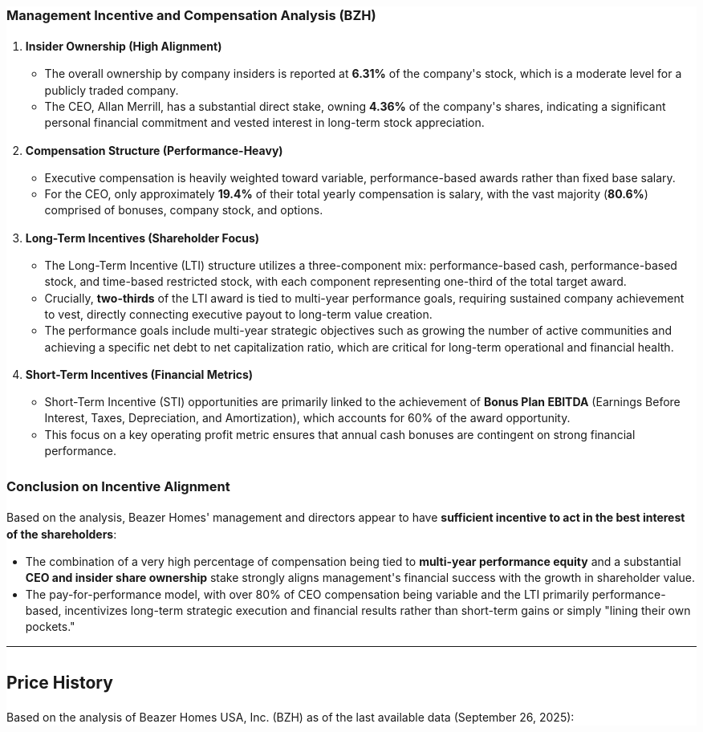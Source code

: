 ### **Management Incentive and Compensation Analysis (BZH)**

1.  **Insider Ownership (High Alignment)**
    *   The overall ownership by company insiders is reported at **6.31%** of the company's stock, which is a moderate level for a publicly traded company.
    *   The CEO, Allan Merrill, has a substantial direct stake, owning **4.36%** of the company's shares, indicating a significant personal financial commitment and vested interest in long-term stock appreciation.

2.  **Compensation Structure (Performance-Heavy)**
    *   Executive compensation is heavily weighted toward variable, performance-based awards rather than fixed base salary.
    *   For the CEO, only approximately **19.4%** of their total yearly compensation is salary, with the vast majority (**80.6%**) comprised of bonuses, company stock, and options.

3.  **Long-Term Incentives (Shareholder Focus)**
    *   The Long-Term Incentive (LTI) structure utilizes a three-component mix: performance-based cash, performance-based stock, and time-based restricted stock, with each component representing one-third of the total target award.
    *   Crucially, **two-thirds** of the LTI award is tied to multi-year performance goals, requiring sustained company achievement to vest, directly connecting executive payout to long-term value creation.
    *   The performance goals include multi-year strategic objectives such as growing the number of active communities and achieving a specific net debt to net capitalization ratio, which are critical for long-term operational and financial health.

4.  **Short-Term Incentives (Financial Metrics)**
    *   Short-Term Incentive (STI) opportunities are primarily linked to the achievement of **Bonus Plan EBITDA** (Earnings Before Interest, Taxes, Depreciation, and Amortization), which accounts for 60% of the award opportunity.
    *   This focus on a key operating profit metric ensures that annual cash bonuses are contingent on strong financial performance.

### **Conclusion on Incentive Alignment**

Based on the analysis, Beazer Homes' management and directors appear to have **sufficient incentive to act in the best interest of the shareholders**:

*   The combination of a very high percentage of compensation being tied to **multi-year performance equity** and a substantial **CEO and insider share ownership** stake strongly aligns management's financial success with the growth in shareholder value.
*   The pay-for-performance model, with over 80% of CEO compensation being variable and the LTI primarily performance-based, incentivizes long-term strategic execution and financial results rather than short-term gains or simply "lining their own pockets."

---

## Price History

Based on the analysis of Beazer Homes USA, Inc. (BZH) as of the last available data (September 26, 2025):
